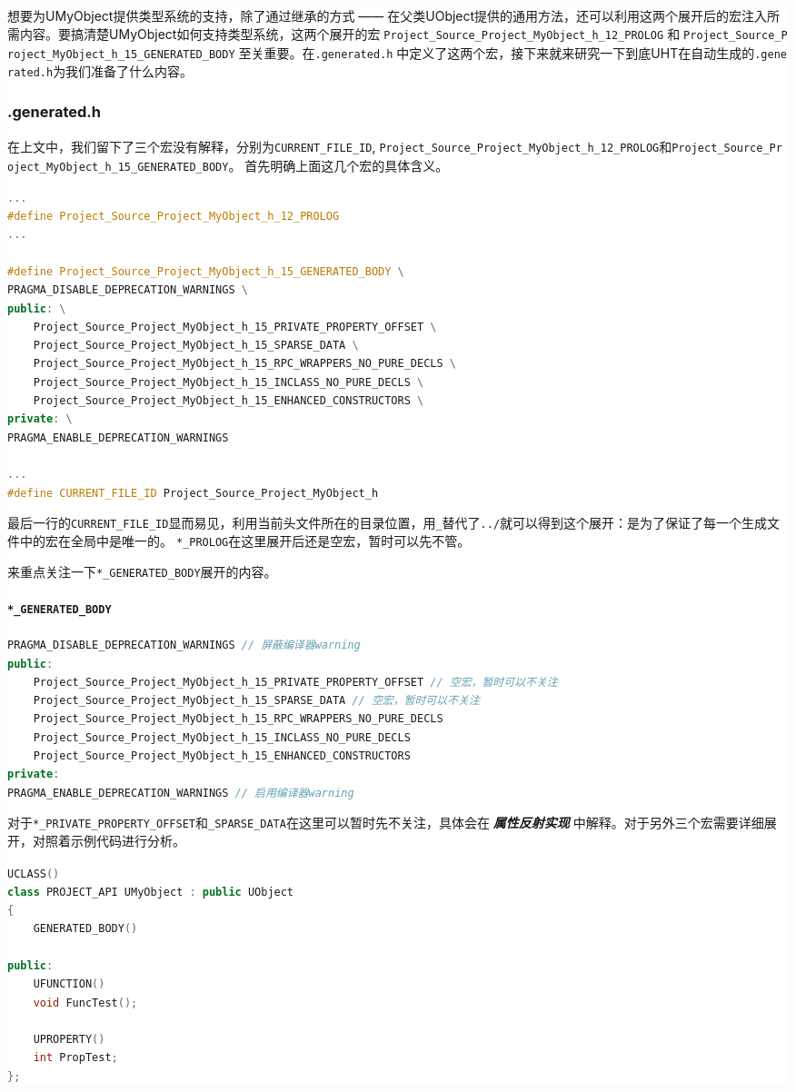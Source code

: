 想要为UMyObject提供类型系统的支持，除了通过继承的方式 —— 在父类UObject提供的通用方法，还可以利用这两个展开后的宏注入所需内容。要搞清楚UMyObject如何支持类型系统，这两个展开的宏 `Project_Source_Project_MyObject_h_12_PROLOG` 和 `Project_Source_Project_MyObject_h_15_GENERATED_BODY` 至关重要。在`.generated.h` 中定义了这两个宏，接下来就来研究一下到底UHT在自动生成的`.generated.h`为我们准备了什么内容。

### .generated.h

在上文中，我们留下了三个宏没有解释，分别为`CURRENT_FILE_ID`, `Project_Source_Project_MyObject_h_12_PROLOG`和`Project_Source_Project_MyObject_h_15_GENERATED_BODY`。 首先明确上面这几个宏的具体含义。

```c++
...
#define Project_Source_Project_MyObject_h_12_PROLOG
...

#define Project_Source_Project_MyObject_h_15_GENERATED_BODY \
PRAGMA_DISABLE_DEPRECATION_WARNINGS \
public: \
	Project_Source_Project_MyObject_h_15_PRIVATE_PROPERTY_OFFSET \
	Project_Source_Project_MyObject_h_15_SPARSE_DATA \
	Project_Source_Project_MyObject_h_15_RPC_WRAPPERS_NO_PURE_DECLS \
	Project_Source_Project_MyObject_h_15_INCLASS_NO_PURE_DECLS \
	Project_Source_Project_MyObject_h_15_ENHANCED_CONSTRUCTORS \
private: \
PRAGMA_ENABLE_DEPRECATION_WARNINGS

...
#define CURRENT_FILE_ID Project_Source_Project_MyObject_h
```

最后一行的`CURRENT_FILE_ID`显而易见，利用当前头文件所在的目录位置，用`_`替代了`../`就可以得到这个展开：是为了保证了每一个生成文件中的宏在全局中是唯一的。 `*_PROLOG`在这里展开后还是空宏，暂时可以先不管。

来重点关注一下`*_GENERATED_BODY`展开的内容。

#### `*_GENERATED_BODY`

```c++
PRAGMA_DISABLE_DEPRECATION_WARNINGS // 屏蔽编译器warning
public:
    Project_Source_Project_MyObject_h_15_PRIVATE_PROPERTY_OFFSET // 空宏，暂时可以不关注
	Project_Source_Project_MyObject_h_15_SPARSE_DATA // 空宏，暂时可以不关注
	Project_Source_Project_MyObject_h_15_RPC_WRAPPERS_NO_PURE_DECLS
	Project_Source_Project_MyObject_h_15_INCLASS_NO_PURE_DECLS
	Project_Source_Project_MyObject_h_15_ENHANCED_CONSTRUCTORS
private:
PRAGMA_ENABLE_DEPRECATION_WARNINGS // 启用编译器warning
```

对于`*_PRIVATE_PROPERTY_OFFSET`和`_SPARSE_DATA`在这里可以暂时先不关注，具体会在 ***属性反射实现*** 中解释。对于另外三个宏需要详细展开，对照着示例代码进行分析。

```c++
UCLASS()
class PROJECT_API UMyObject : public UObject
{
	GENERATED_BODY()
	
public:
	UFUNCTION()
	void FuncTest();

	UPROPERTY()
	int PropTest;
};
```

